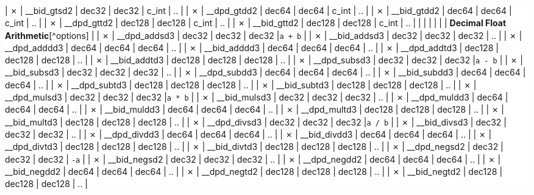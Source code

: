 | ✗ | __bid_gtsd2        |      dec32   | dec32  |      c_int   | ..                                                      |
| ✗ | __dpd_gtdd2        |      dec64   | dec64  |      c_int   | ..                                                      |
| ✗ | __bid_gtdd2        |      dec64   | dec64  |      c_int   | ..                                                      |
| ✗ | __dpd_gttd2        |      dec128  | dec128 |      c_int   | ..                                                      |
| ✗ | __bid_gttd2        |      dec128  | dec128 |      c_int   | ..                                                      |
|   |                    |              |        |              | **Decimal Float Arithmetic**[^options]                  |
| ✗ | __dpd_addsd3       |      dec32   | dec32  |      dec32   |`a + b`                                                  |
| ✗ | __bid_addsd3       |      dec32   | dec32  |      dec32   | ..                                                      |
| ✗ | __dpd_adddd3       |      dec64   | dec64  |      dec64   | ..                                                      |
| ✗ | __bid_adddd3       |      dec64   | dec64  |      dec64   | ..                                                      |
| ✗ | __dpd_addtd3       |      dec128  | dec128 |      dec128  | ..                                                      |
| ✗ | __bid_addtd3       |      dec128  | dec128 |      dec128  | ..                                                      |
| ✗ | __dpd_subsd3       |      dec32   | dec32  |      dec32   |`a - b`                                                  |
| ✗ | __bid_subsd3       |      dec32   | dec32  |      dec32   | ..                                                      |
| ✗ | __dpd_subdd3       |      dec64   | dec64  |      dec64   | ..                                                      |
| ✗ | __bid_subdd3       |      dec64   | dec64  |      dec64   | ..                                                      |
| ✗ | __dpd_subtd3       |      dec128  | dec128 |      dec128  | ..                                                      |
| ✗ | __bid_subtd3       |      dec128  | dec128 |      dec128  | ..                                                      |
| ✗ | __dpd_mulsd3       |      dec32   | dec32  |      dec32   |`a * b`                                                  |
| ✗ | __bid_mulsd3       |      dec32   | dec32  |      dec32   | ..                                                      |
| ✗ | __dpd_muldd3       |      dec64   | dec64  |      dec64   | ..                                                      |
| ✗ | __bid_muldd3       |      dec64   | dec64  |      dec64   | ..                                                      |
| ✗ | __dpd_multd3       |      dec128  | dec128 |      dec128  | ..                                                      |
| ✗ | __bid_multd3       |      dec128  | dec128 |      dec128  | ..                                                      |
| ✗ | __dpd_divsd3       |      dec32   | dec32  |      dec32   |`a / b`                                                  |
| ✗ | __bid_divsd3       |      dec32   | dec32  |      dec32   | ..                                                      |
| ✗ | __dpd_divdd3       |      dec64   | dec64  |      dec64   | ..                                                      |
| ✗ | __bid_divdd3       |      dec64   | dec64  |      dec64   | ..                                                      |
| ✗ | __dpd_divtd3       |      dec128  | dec128 |      dec128  | ..                                                      |
| ✗ | __bid_divtd3       |      dec128  | dec128 |      dec128  | ..                                                      |
| ✗ | __dpd_negsd2       |      dec32   | dec32  |      dec32   | `-a`                                                    |
| ✗ | __bid_negsd2       |      dec32   | dec32  |      dec32   | ..                                                      |
| ✗ | __dpd_negdd2       |      dec64   | dec64  |      dec64   | ..                                                      |
| ✗ | __bid_negdd2       |      dec64   | dec64  |      dec64   | ..                                                      |
| ✗ | __dpd_negtd2       |      dec128  | dec128 |      dec128  | ..                                                      |
| ✗ | __bid_negtd2       |      dec128  | dec128 |      dec128  | ..                                                      |
